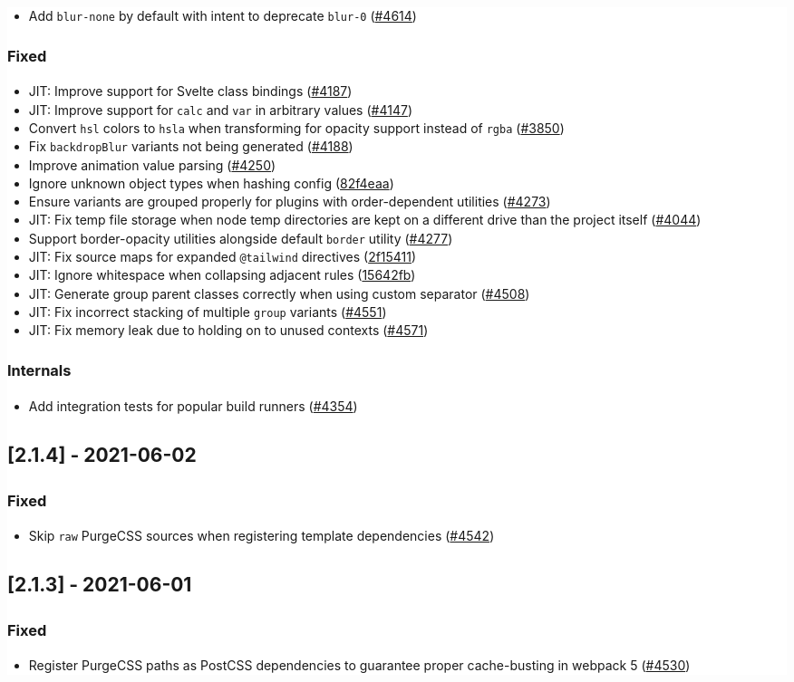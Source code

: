 - Add `blur-none` by default with intent to deprecate `blur-0` ([#4614](https://github.com/tailwindlabs/tailwindcss/pull/4614))

### Fixed

- JIT: Improve support for Svelte class bindings ([#4187](https://github.com/tailwindlabs/tailwindcss/pull/4187))
- JIT: Improve support for `calc` and `var` in arbitrary values ([#4147](https://github.com/tailwindlabs/tailwindcss/pull/4147))
- Convert `hsl` colors to `hsla` when transforming for opacity support instead of `rgba` ([#3850](https://github.com/tailwindlabs/tailwindcss/pull/3850))
- Fix `backdropBlur` variants not being generated ([#4188](https://github.com/tailwindlabs/tailwindcss/pull/4188))
- Improve animation value parsing ([#4250](https://github.com/tailwindlabs/tailwindcss/pull/4250))
- Ignore unknown object types when hashing config ([82f4eaa](https://github.com/tailwindlabs/tailwindcss/commit/82f4eaa6832ef8a4e3fd90869e7068efdf6e34f2))
- Ensure variants are grouped properly for plugins with order-dependent utilities ([#4273](https://github.com/tailwindlabs/tailwindcss/pull/4273))
- JIT: Fix temp file storage when node temp directories are kept on a different drive than the project itself ([#4044](https://github.com/tailwindlabs/tailwindcss/pull/4044))
- Support border-opacity utilities alongside default `border` utility ([#4277](https://github.com/tailwindlabs/tailwindcss/pull/4277))
- JIT: Fix source maps for expanded `@tailwind` directives ([2f15411](https://github.com/tailwindlabs/tailwindcss/commit/2f1541123dea29d8a2ab0f1411bf60c79eeb96b4))
- JIT: Ignore whitespace when collapsing adjacent rules ([15642fb](https://github.com/tailwindlabs/tailwindcss/commit/15642fbcc885eba9cc50b7678a922b09c90d6b51))
- JIT: Generate group parent classes correctly when using custom separator ([#4508](https://github.com/tailwindlabs/tailwindcss/pull/4508))
- JIT: Fix incorrect stacking of multiple `group` variants ([#4551](https://github.com/tailwindlabs/tailwindcss/pull/4551))
- JIT: Fix memory leak due to holding on to unused contexts ([#4571](https://github.com/tailwindlabs/tailwindcss/pull/4571))

### Internals

- Add integration tests for popular build runners ([#4354](https://github.com/tailwindlabs/tailwindcss/pull/4354))

## [2.1.4] - 2021-06-02

### Fixed

- Skip `raw` PurgeCSS sources when registering template dependencies ([#4542](https://github.com/tailwindlabs/tailwindcss/pull/4542))

## [2.1.3] - 2021-06-01

### Fixed

- Register PurgeCSS paths as PostCSS dependencies to guarantee proper cache-busting in webpack 5 ([#4530](https://github.com/tailwindlabs/tailwindcss/pull/4530))

